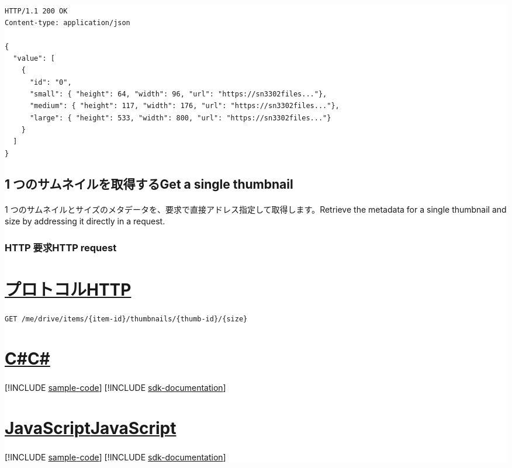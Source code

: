 

```http
HTTP/1.1 200 OK
Content-type: application/json

{
  "value": [
    {
      "id": "0",
      "small": { "height": 64, "width": 96, "url": "https://sn3302files..."},
      "medium": { "height": 117, "width": 176, "url": "https://sn3302files..."},
      "large": { "height": 533, "width": 800, "url": "https://sn3302files..."}
    }
  ]
}
```

## <a name="get-a-single-thumbnail"></a><span data-ttu-id="d32dc-144">1 つのサムネイルを取得する</span><span class="sxs-lookup"><span data-stu-id="d32dc-144">Get a single thumbnail</span></span>

<span data-ttu-id="d32dc-145">1 つのサムネイルとサイズのメタデータを、要求で直接アドレス指定して取得します。</span><span class="sxs-lookup"><span data-stu-id="d32dc-145">Retrieve the metadata for a single thumbnail and size by addressing it directly in a request.</span></span>

### <a name="http-request"></a><span data-ttu-id="d32dc-146">HTTP 要求</span><span class="sxs-lookup"><span data-stu-id="d32dc-146">HTTP request</span></span>


# <a name="httptabhttp"></a>[<span data-ttu-id="d32dc-147">プロトコル</span><span class="sxs-lookup"><span data-stu-id="d32dc-147">HTTP</span></span>](#tab/http)


```http
GET /me/drive/items/{item-id}/thumbnails/{thumb-id}/{size}
```
# <a name="ctabcsharp"></a>[<span data-ttu-id="d32dc-148">C#</span><span class="sxs-lookup"><span data-stu-id="d32dc-148">C#</span></span>](#tab/csharp)
[!INCLUDE [sample-code](../includes/snippets/csharp/get-one-thumbnail-csharp-snippets.md)]
[!INCLUDE [sdk-documentation](../includes/snippets/snippets-sdk-documentation-link.md)]

# <a name="javascripttabjavascript"></a>[<span data-ttu-id="d32dc-149">JavaScript</span><span class="sxs-lookup"><span data-stu-id="d32dc-149">JavaScript</span></span>](#tab/javascript)
[!INCLUDE [sample-code](../includes/snippets/javascript/get-one-thumbnail-javascript-snippets.md)]
[!INCLUDE [sdk-documentation](../includes/snippets/snippets-sdk-documentation-link.md)]

